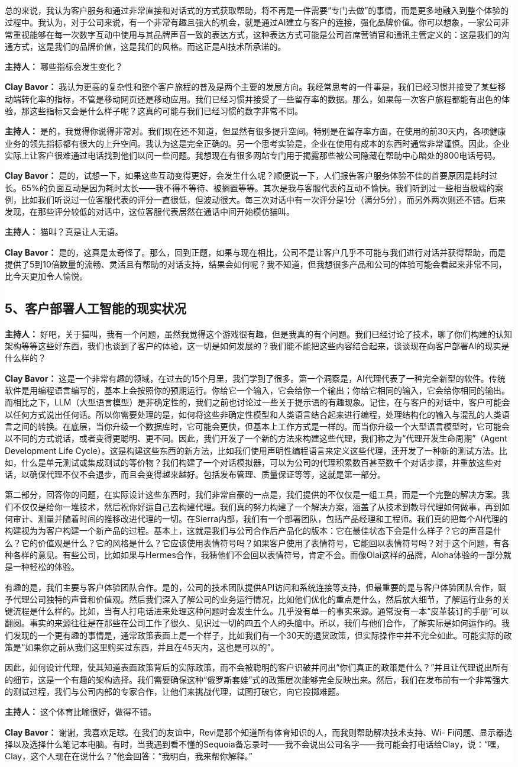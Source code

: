 总的来说，我认为客户服务和通过非常直接和对话式的方式获取帮助，将不再是一件需要“专门去做”的事情，而是更多地融入到整个体验的过程中。我认为，对于公司来说，有一个非常有趣且强大的机会，就是通过AI建立与客户的连接，强化品牌价值。你可以想象，一家公司非常重视能够在每一次数字互动中使用与其品牌声音一致的表达方式，这种表达方式可能是公司首席营销官和通讯主管定义的：这是我们的沟通方式，这是我们的品牌价值，这是我们的风格。而这正是AI技术所承诺的。

**主持人：** 哪些指标会发生变化？

**Clay Bavor：**
我认为更高的复杂性和整个客户旅程的普及是两个主要的发展方向。我经常思考的一件事是，我们已经习惯并接受了某些移动端转化率的指标，不管是移动网页还是移动应用。我们已经习惯并接受了一些留存率的数据。那么，如果每一次客户旅程都能有出色的体验，那这些指标又会是什么样子呢？这真的可能与我们已经习惯的数字非常不同。

**主持人：**
是的，我觉得你说得非常对。我们现在还不知道，但显然有很多提升空间。特别是在留存率方面，在使用的前30天内，各项健康业务的领先指标都有很大的上升空间。我认为这是完全正确的。另一个思考实验是，企业在使用有成本的东西时通常非常谨慎。因此，企业实际上让客户很难通过电话找到他们以问一些问题。我想现在有很多网站专门用于揭露那些被公司隐藏在帮助中心暗处的800电话号码。

**Clay Bavor：**
是的，试想一下，如果这些互动变得更好，会发生什么呢？顺便说一下，人们报告客户服务体验不佳的首要原因是耗时过长。65%的负面互动是因为耗时太长——我不得不等待、被搁置等等。其次是我与客服代表的互动不愉快。我们听到过一些相当极端的案例，比如我们听说过一位客服代表的评分一直很低，但波动很大。每三次对话中有一次评分是1分（满分5分），而另外两次则还不错。后来发现，在那些评分较低的对话中，这位客服代表居然在通话中间开始模仿猫叫。

**主持人：** 猫叫？真是让人无语。

**Clay Bavor：**
是的，这真是太奇怪了。那么，回到正题，如果与现在相比，公司不是让客户几乎不可能与我们进行对话并获得帮助，而是提供了5到10倍数量的流畅、灵活且有帮助的对话支持，结果会如何呢？我不知道，但我想很多产品和公司的体验可能会看起来非常不同，比今天更加令人愉悦。

## 5、客户部署人工智能的现实状况

**主持人：**
好吧，关于猫叫，我有一个问题，虽然我觉得这个游戏很有趣，但是我真的有个问题。我们已经讨论了技术，聊了你们构建的认知架构等等这些好东西，我们也谈到了客户的体验，这一切是如何发展的？我们能不能把这些内容结合起来，谈谈现在向客户部署AI的现实是什么样的？

**Clay Bavor：**
这是一个非常有趣的领域，在过去的15个月里，我们学到了很多。第一个洞察是，AI代理代表了一种完全新型的软件。传统软件是用编程语言编写的，基本上会按照你的预期运行。你给它一个输入，它会给你一个输出；你给它相同的输入，它会给你相同的输出。而相比之下，LLM（大型语言模型）是非确定性的，我们之前也讨论过一些关于提示语的有趣现象。记住，在与客户的对话中，客户可能会以任何方式说出任何话。所以你需要处理的是，如何将这些非确定性模型和人类语言结合起来进行编程，处理结构化的输入与混乱的人类语言之间的转换。在底层，当你升级一个数据库时，它可能会更快，但基本上工作方式是一样的。而当你升级一个大型语言模型时，它可能会以不同的方式说话，或者变得更聪明、更不同。因此，我们开发了一个新的方法来构建这些代理，我们称之为“代理开发生命周期”（Agent
Development Life
Cycle）。这是构建这些东西的新方法，比如我们使用声明性编程语言来定义这些代理，还开发了一种新的测试方法。比如，什么是单元测试或集成测试的等价物？我们构建了一个对话模拟器，可以为公司的代理积累数百甚至数千个对话步骤，并重放这些对话，以确保代理不仅不会退步，而且会变得越来越好。包括发布管理、质量保证等等，这就是第一部分。

第二部分，回答你的问题，在实际设计这些东西时，我们非常自豪的一点是，我们提供的不仅仅是一组工具，而是一个完整的解决方案。我们不仅仅是给你一堆技术，然后祝你好运自己去构建代理。我们真的努力构建了一个解决方案，涵盖了从技术到教导代理如何做事，再到如何审计、测量并随着时间的推移改进代理的一切。在Sierra内部，我们有一个部署团队，包括产品经理和工程师。我们真的把每个AI代理的构建视为为客户构建一个新产品的过程。基本上，这就是我们与公司合作后产品化的版本：它在最佳状态下会是什么样子？它的声音是什么？它的价值观是什么？它的风格是什么？它应该使用表情符号吗？如果客户使用了表情符号，它能回以表情符号吗？对于这个问题，有各种各样的意见。有些公司，比如如果与Hermes合作，我猜他们不会回以表情符号，肯定不会。而像Olai这样的品牌，Aloha体验的一部分就是一种轻松的体验。

有趣的是，我们主要与客户体验团队合作。是的，公司的技术团队提供API访问和系统连接等支持，但最重要的是与客户体验团队合作，赋予代理公司独特的声音和价值观。然后我们深入了解公司的业务运行情况，比如他们优化的重点是什么，然后放大细节，了解运行业务的关键流程是什么样的。比如，当有人打电话进来处理这种问题时会发生什么。几乎没有单一的事实来源。通常没有一本“皮革装订的手册”可以翻阅。事实的来源往往是在那些在公司工作了很久、见识过一切的四五个人的头脑中。所以，我们与他们合作，了解实际是如何运作的。我们发现的一个更有趣的事情是，通常政策表面上是一个样子，比如我们有一个30天的退货政策，但实际操作中并不完全如此。可能实际的政策是“如果你之前从我们这里购买过东西，并且在45天内，这也是可以的”。

因此，如何设计代理，使其知道表面政策背后的实际政策，而不会被聪明的客户识破并问出“你们真正的政策是什么？”并且让代理说出所有的细节，这是一个有趣的架构选择。我们需要确保这种“俄罗斯套娃”式的政策层次能够完全反映出来。然后，我们在发布前有一个非常强大的测试过程，我们与公司内部的专家合作，让他们来挑战代理，试图打破它，向它投掷难题。

**主持人：** 这个体育比喻很好，做得不错。

**Clay Bavor：** 谢谢，我喜欢足球。在我们的友谊中，Revi是那个知道所有体育知识的人，而我则帮助解决技术支持、Wi-
Fi问题、显示器选择以及选择什么笔记本电脑。有时，当我遇到看不懂的Sequoia备忘录时——我不会说出公司名字——我可能会打电话给Clay，说：“嘿，Clay，这个人现在在说什么？”他会回答：“我明白，我来帮你解释。”
